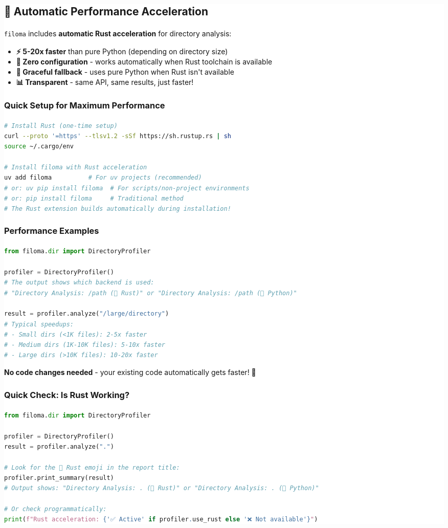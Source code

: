 ## 🚀 Automatic Performance Acceleration

`filoma` includes **automatic Rust acceleration** for directory analysis:

- **⚡ 5-20x faster** than pure Python (depending on directory size)
- **🔧 Zero configuration** - works automatically when Rust toolchain is available
- **🐍 Graceful fallback** - uses pure Python when Rust isn't available
- **📊 Transparent** - same API, same results, just faster!

### Quick Setup for Maximum Performance

```bash
# Install Rust (one-time setup)
curl --proto '=https' --tlsv1.2 -sSf https://sh.rustup.rs | sh
source ~/.cargo/env

# Install filoma with Rust acceleration
uv add filoma          # For uv projects (recommended)
# or: uv pip install filoma  # For scripts/non-project environments
# or: pip install filoma     # Traditional method
# The Rust extension builds automatically during installation!
```

### Performance Examples

```python
from filoma.dir import DirectoryProfiler

profiler = DirectoryProfiler()
# The output shows which backend is used:
# "Directory Analysis: /path (🦀 Rust)" or "Directory Analysis: /path (🐍 Python)"

result = profiler.analyze("/large/directory")
# Typical speedups:
# - Small dirs (<1K files): 2-5x faster
# - Medium dirs (1K-10K files): 5-10x faster  
# - Large dirs (>10K files): 10-20x faster
```

**No code changes needed** - your existing code automatically gets faster! 🎉

### Quick Check: Is Rust Working?

```python
from filoma.dir import DirectoryProfiler

profiler = DirectoryProfiler()
result = profiler.analyze(".")

# Look for the 🦀 Rust emoji in the report title:
profiler.print_summary(result)
# Output shows: "Directory Analysis: . (🦀 Rust)" or "Directory Analysis: . (🐍 Python)"

# Or check programmatically:
print(f"Rust acceleration: {'✅ Active' if profiler.use_rust else '❌ Not available'}")
```
